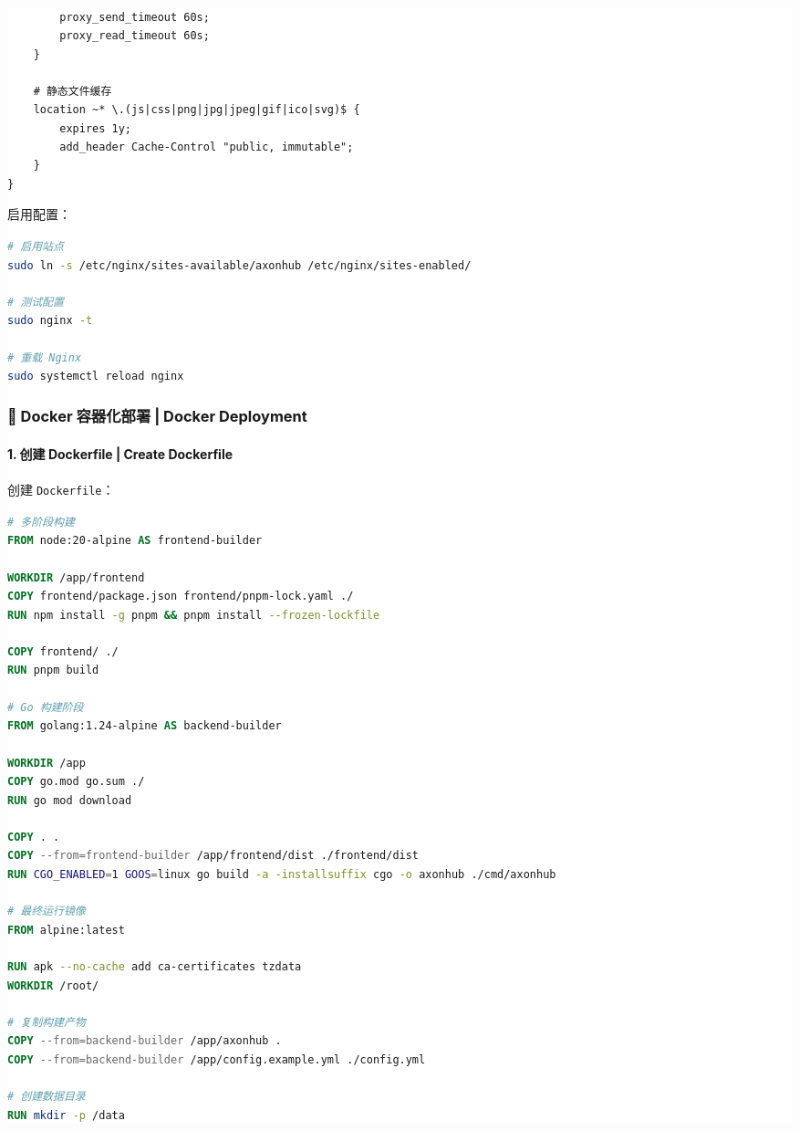 ```nginx
        proxy_send_timeout 60s;
        proxy_read_timeout 60s;
    }
    
    # 静态文件缓存
    location ~* \.(js|css|png|jpg|jpeg|gif|ico|svg)$ {
        expires 1y;
        add_header Cache-Control "public, immutable";
    }
}
```

启用配置：

```bash
# 启用站点
sudo ln -s /etc/nginx/sites-available/axonhub /etc/nginx/sites-enabled/

# 测试配置
sudo nginx -t

# 重载 Nginx
sudo systemctl reload nginx
```

### 🐳 Docker 容器化部署 | Docker Deployment

#### 1. 创建 Dockerfile | Create Dockerfile

创建 `Dockerfile`：

```dockerfile
# 多阶段构建
FROM node:20-alpine AS frontend-builder

WORKDIR /app/frontend
COPY frontend/package.json frontend/pnpm-lock.yaml ./
RUN npm install -g pnpm && pnpm install --frozen-lockfile

COPY frontend/ ./
RUN pnpm build

# Go 构建阶段
FROM golang:1.24-alpine AS backend-builder

WORKDIR /app
COPY go.mod go.sum ./
RUN go mod download

COPY . .
COPY --from=frontend-builder /app/frontend/dist ./frontend/dist
RUN CGO_ENABLED=1 GOOS=linux go build -a -installsuffix cgo -o axonhub ./cmd/axonhub

# 最终运行镜像
FROM alpine:latest

RUN apk --no-cache add ca-certificates tzdata
WORKDIR /root/

# 复制构建产物
COPY --from=backend-builder /app/axonhub .
COPY --from=backend-builder /app/config.example.yml ./config.yml

# 创建数据目录
RUN mkdir -p /data
```